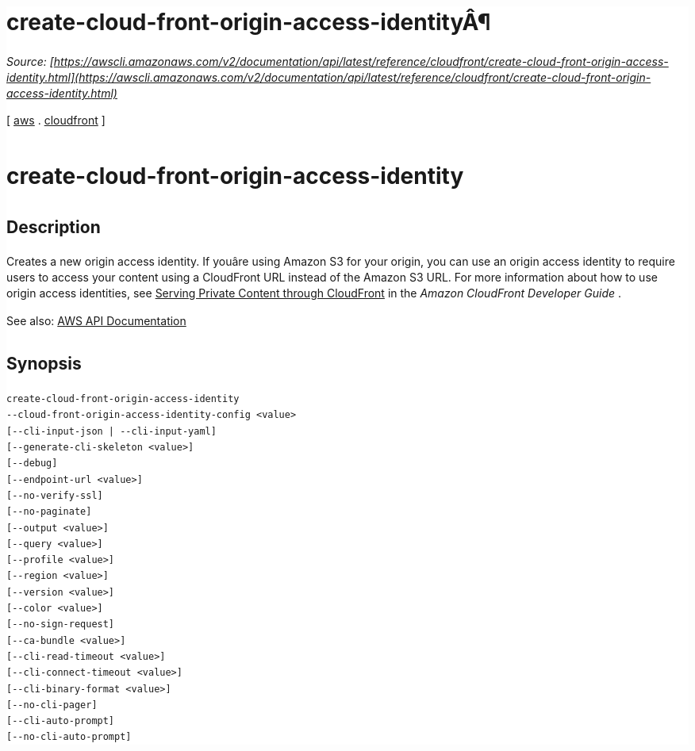 # create-cloud-front-origin-access-identityÂ¶

*Source: [https://awscli.amazonaws.com/v2/documentation/api/latest/reference/cloudfront/create-cloud-front-origin-access-identity.html](https://awscli.amazonaws.com/v2/documentation/api/latest/reference/cloudfront/create-cloud-front-origin-access-identity.html)*

[ [aws](https://awscli.amazonaws.com/v2/documentation/api/latest/reference/index.html#cli-aws) . [cloudfront](https://awscli.amazonaws.com/v2/documentation/api/latest/reference/cloudfront/index.html#cli-aws-cloudfront) ]

# create-cloud-front-origin-access-identity

## Description

Creates a new origin access identity. If youâre using Amazon S3 for your origin, you can use an origin access identity to require users to access your content using a CloudFront URL instead of the Amazon S3 URL. For more information about how to use origin access identities, see [Serving Private Content through CloudFront](https://docs.aws.amazon.com/AmazonCloudFront/latest/DeveloperGuide/PrivateContent.html) in the *Amazon CloudFront Developer Guide* .

See also: [AWS API Documentation](https://docs.aws.amazon.com/goto/WebAPI/cloudfront-2020-05-31/CreateCloudFrontOriginAccessIdentity)

## Synopsis

```
create-cloud-front-origin-access-identity
--cloud-front-origin-access-identity-config <value>
[--cli-input-json | --cli-input-yaml]
[--generate-cli-skeleton <value>]
[--debug]
[--endpoint-url <value>]
[--no-verify-ssl]
[--no-paginate]
[--output <value>]
[--query <value>]
[--profile <value>]
[--region <value>]
[--version <value>]
[--color <value>]
[--no-sign-request]
[--ca-bundle <value>]
[--cli-read-timeout <value>]
[--cli-connect-timeout <value>]
[--cli-binary-format <value>]
[--no-cli-pager]
[--cli-auto-prompt]
[--no-cli-auto-prompt]
```
